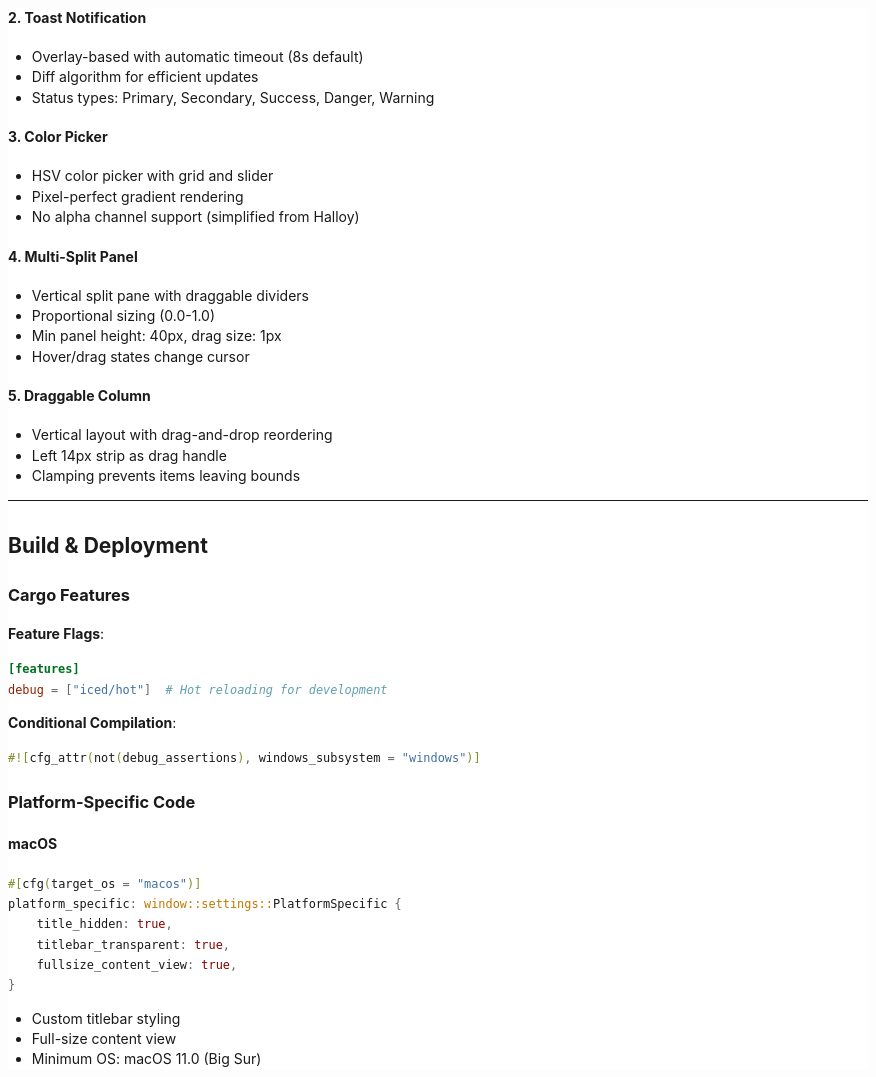 #### 2. **Toast Notification**
- Overlay-based with automatic timeout (8s default)
- Diff algorithm for efficient updates
- Status types: Primary, Secondary, Success, Danger, Warning

#### 3. **Color Picker**
- HSV color picker with grid and slider
- Pixel-perfect gradient rendering
- No alpha channel support (simplified from Halloy)

#### 4. **Multi-Split Panel**
- Vertical split pane with draggable dividers
- Proportional sizing (0.0-1.0)
- Min panel height: 40px, drag size: 1px
- Hover/drag states change cursor

#### 5. **Draggable Column**
- Vertical layout with drag-and-drop reordering
- Left 14px strip as drag handle
- Clamping prevents items leaving bounds

---

## Build & Deployment

### Cargo Features

**Feature Flags**:
```toml
[features]
debug = ["iced/hot"]  # Hot reloading for development
```

**Conditional Compilation**:
```rust
#![cfg_attr(not(debug_assertions), windows_subsystem = "windows")]
```

### Platform-Specific Code

#### macOS
```rust
#[cfg(target_os = "macos")]
platform_specific: window::settings::PlatformSpecific {
    title_hidden: true,
    titlebar_transparent: true,
    fullsize_content_view: true,
}
```
- Custom titlebar styling
- Full-size content view
- Minimum OS: macOS 11.0 (Big Sur)
